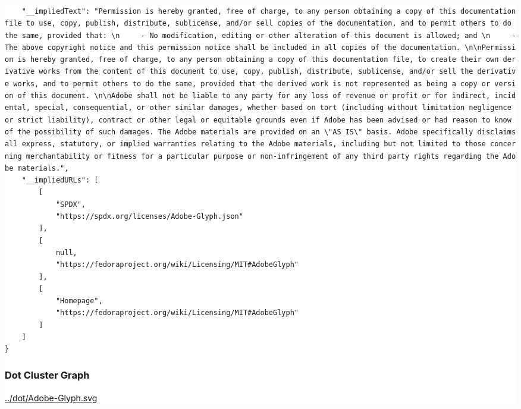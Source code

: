         "__impliedText": "Permission is hereby granted, free of charge, to any person obtaining a copy of this documentation file to use, copy, publish, distribute, sublicense, and/or sell copies of the documentation, and to permit others to do the same, provided that: \n     - No modification, editing or other alteration of this document is allowed; and \n     - The above copyright notice and this permission notice shall be included in all copies of the documentation. \n\nPermission is hereby granted, free of charge, to any person obtaining a copy of this documentation file, to create their own derivative works from the content of this document to use, copy, publish, distribute, sublicense, and/or sell the derivative works, and to permit others to do the same, provided that the derived work is not represented as being a copy or version of this document. \n\nAdobe shall not be liable to any party for any loss of revenue or profit or for indirect, incidental, special, consequential, or other similar damages, whether based on tort (including without limitation negligence or strict liability), contract or other legal or equitable grounds even if Adobe has been advised or had reason to know of the possibility of such damages. The Adobe materials are provided on an \"AS IS\" basis. Adobe specifically disclaims all express, statutory, or implied warranties relating to the Adobe materials, including but not limited to those concerning merchantability or fitness for a particular purpose or non-infringement of any third party rights regarding the Adobe materials.",
        "__impliedURLs": [
            [
                "SPDX",
                "https://spdx.org/licenses/Adobe-Glyph.json"
            ],
            [
                null,
                "https://fedoraproject.org/wiki/Licensing/MIT#AdobeGlyph"
            ],
            [
                "Homepage",
                "https://fedoraproject.org/wiki/Licensing/MIT#AdobeGlyph"
            ]
        ]
    }

### Dot Cluster Graph

[../dot/Adobe-Glyph.svg](../dot/Adobe-Glyph.svg "../dot/Adobe-Glyph.svg")
